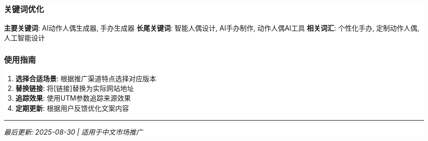 ### 关键词优化

**主要关键词**: AI动作人偶生成器, 手办生成器
**长尾关键词**: 智能人偶设计, AI手办制作, 动作人偶AI工具
**相关词汇**: 个性化手办, 定制动作人偶, 人工智能设计

### 使用指南

1. **选择合适场景**: 根据推广渠道特点选择对应版本
2. **替换链接**: 将[链接]替换为实际网站地址  
3. **追踪效果**: 使用UTM参数追踪来源效果
4. **定期更新**: 根据用户反馈优化文案内容

---

*最后更新: 2025-08-30 | 适用于中文市场推广*